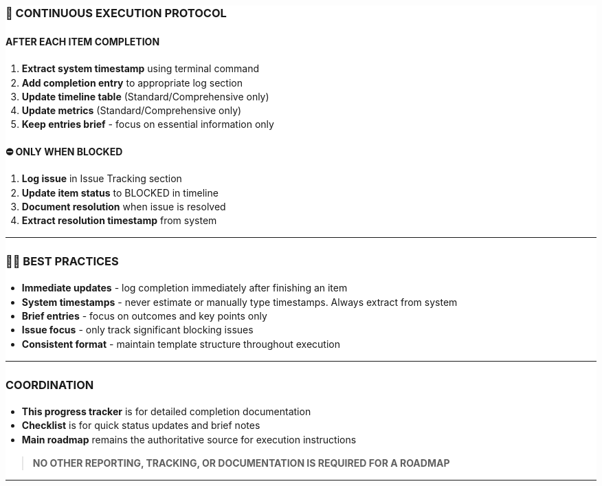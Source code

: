 ### **🔄 CONTINUOUS EXECUTION PROTOCOL**

#### **AFTER EACH ITEM COMPLETION**
1. **Extract system timestamp** using terminal command
2. **Add completion entry** to appropriate log section
3. **Update timeline table** (Standard/Comprehensive only)
4. **Update metrics** (Standard/Comprehensive only)
5. **Keep entries brief** - focus on essential information only

#### **⛔ ONLY WHEN BLOCKED**
1. **Log issue** in Issue Tracking section
2. **Update item status** to BLOCKED in timeline
3. **Document resolution** when issue is resolved
4. **Extract resolution timestamp** from system

---

### **👍🏼 BEST PRACTICES**

- **Immediate updates** - log completion immediately after finishing an item
- **System timestamps** - never estimate or manually type timestamps. Always extract from system
- **Brief entries** - focus on outcomes and key points only
- **Issue focus** - only track significant blocking issues
- **Consistent format** - maintain template structure throughout execution

---

### **COORDINATION**
- **This progress tracker** is for detailed completion documentation
- **Checklist** is for quick status updates and brief notes
- **Main roadmap** remains the authoritative source for execution instructions

>**NO OTHER REPORTING, TRACKING, OR DOCUMENTATION IS REQUIRED FOR A ROADMAP**

---